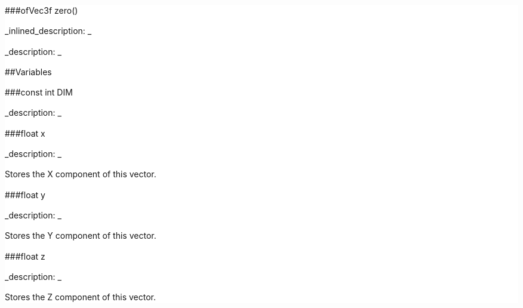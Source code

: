 







###ofVec3f zero()



_inlined_description: _








_description: _










##Variables



###const int DIM



_description: _










###float x



_description: _


Stores the X component of this vector.









###float y



_description: _


Stores the Y component of this vector.









###float z



_description: _


Stores the Z component of this vector.









